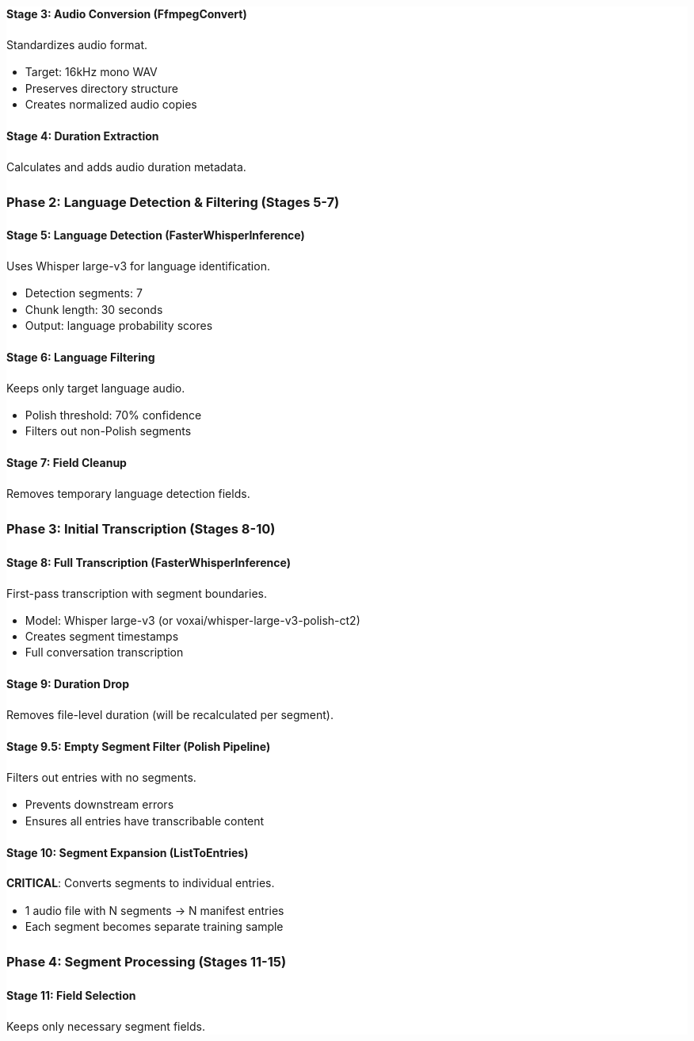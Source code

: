 #### Stage 3: Audio Conversion (FfmpegConvert)
Standardizes audio format.
- Target: 16kHz mono WAV
- Preserves directory structure
- Creates normalized audio copies

#### Stage 4: Duration Extraction
Calculates and adds audio duration metadata.

### Phase 2: Language Detection & Filtering (Stages 5-7)

#### Stage 5: Language Detection (FasterWhisperInference)
Uses Whisper large-v3 for language identification.
- Detection segments: 7
- Chunk length: 30 seconds
- Output: language probability scores

#### Stage 6: Language Filtering
Keeps only target language audio.
- Polish threshold: 70% confidence
- Filters out non-Polish segments

#### Stage 7: Field Cleanup
Removes temporary language detection fields.

### Phase 3: Initial Transcription (Stages 8-10)

#### Stage 8: Full Transcription (FasterWhisperInference)
First-pass transcription with segment boundaries.
- Model: Whisper large-v3 (or voxai/whisper-large-v3-polish-ct2)
- Creates segment timestamps
- Full conversation transcription

#### Stage 9: Duration Drop
Removes file-level duration (will be recalculated per segment).

#### Stage 9.5: Empty Segment Filter (Polish Pipeline)
Filters out entries with no segments.
- Prevents downstream errors
- Ensures all entries have transcribable content

#### Stage 10: Segment Expansion (ListToEntries)
**CRITICAL**: Converts segments to individual entries.
- 1 audio file with N segments → N manifest entries
- Each segment becomes separate training sample

### Phase 4: Segment Processing (Stages 11-15)

#### Stage 11: Field Selection
Keeps only necessary segment fields.
